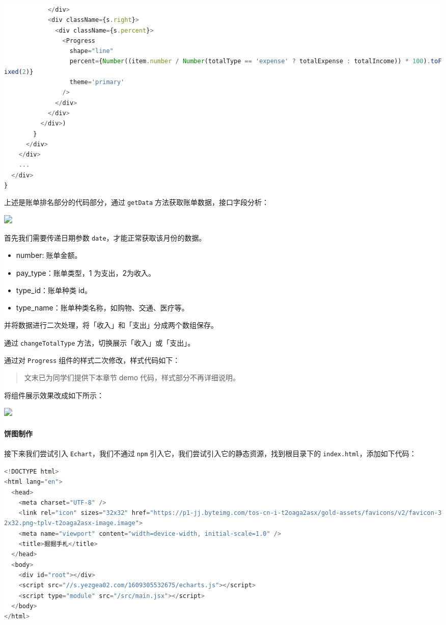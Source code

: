 ```javascript
            </div>
            <div className={s.right}>
              <div className={s.percent}>
                <Progress
                  shape="line"
                  percent={Number((item.number / Number(totalType == 'expense' ? totalExpense : totalIncome)) * 100).toFixed(2)}
                  theme='primary'
                />
              </div>
            </div>
          </div>)
        }
      </div>
    </div>
    ...
  </div>
}
```

上述是账单排名部分的代码部分，通过 `getData` 方法获取账单数据，接口字段分析：

![](https://p3-juejin.byteimg.com/tos-cn-i-k3u1fbpfcp/139ab1e147bb4fd2a30d543b7e445b82~tplv-k3u1fbpfcp-zoom-1.image)

首先我们需要传递日期参数 `date`，才能正常获取该月份的数据。

- number: 账单金额。

- pay\_type：账单类型，1 为支出，2为收入。

- type\_id：账单种类 id。

- type\_name：账单种类名称，如购物、交通、医疗等。

并将数据进行二次处理，将「收入」和「支出」分成两个数组保存。

通过 `changeTotalType` 方法，切换展示「收入」或「支出」。

通过对 `Progress` 组件的样式二次修改，样式代码如下：

> 文末已为同学们提供下本章节 demo 代码，样式部分不再详细说明。

将组件展示效果改成如下所示：

![](https://p3-juejin.byteimg.com/tos-cn-i-k3u1fbpfcp/d660fe020efb419394c6951253775124~tplv-k3u1fbpfcp-zoom-1.image)

#### 饼图制作

接下来我们尝试引入 `Echart`，我们不通过 `npm` 引入它，我们尝试引入它的静态资源，找到根目录下的 `index.html`，添加如下代码：

```javascript
<!DOCTYPE html>
<html lang="en">
  <head>
    <meta charset="UTF-8" />
    <link rel="icon" sizes="32x32" href="https://p1-jj.byteimg.com/tos-cn-i-t2oaga2asx/gold-assets/favicons/v2/favicon-32x32.png~tplv-t2oaga2asx-image.image">
    <meta name="viewport" content="width=device-width, initial-scale=1.0" />
    <title>掘掘手札</title>
  </head>
  <body>
    <div id="root"></div>
    <script src="//s.yezgea02.com/1609305532675/echarts.js"></script>
    <script type="module" src="/src/main.jsx"></script>
  </body>
</html>
```
